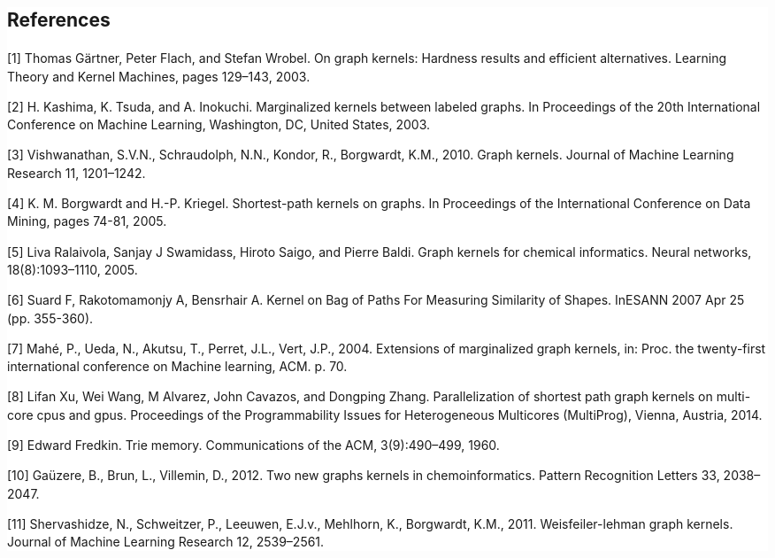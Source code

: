 ## References
[1] Thomas Gärtner, Peter Flach, and Stefan Wrobel. On graph kernels: Hardness results and efficient alternatives. Learning Theory and Kernel Machines, pages 129–143, 2003.

[2] H. Kashima, K. Tsuda, and A. Inokuchi. Marginalized kernels between labeled graphs. In Proceedings of the 20th International Conference on Machine Learning, Washington, DC, United States, 2003.

[3] Vishwanathan, S.V.N., Schraudolph, N.N., Kondor, R., Borgwardt, K.M., 2010. Graph kernels. Journal of Machine Learning Research 11, 1201–1242.

[4] K. M. Borgwardt and H.-P. Kriegel. Shortest-path kernels on graphs. In Proceedings of the International Conference on Data Mining, pages 74-81, 2005.

[5] Liva Ralaivola, Sanjay J Swamidass, Hiroto Saigo, and Pierre Baldi. Graph kernels for chemical informatics. Neural networks, 18(8):1093–1110, 2005.

[6] Suard F, Rakotomamonjy A, Bensrhair A. Kernel on Bag of Paths For Measuring Similarity of Shapes. InESANN 2007 Apr 25 (pp. 355-360).

[7] Mahé, P., Ueda, N., Akutsu, T., Perret, J.L., Vert, J.P., 2004. Extensions of marginalized graph kernels, in: Proc. the twenty-first international conference on Machine learning, ACM. p. 70.

[8] Lifan Xu, Wei Wang, M Alvarez, John Cavazos, and Dongping Zhang. Parallelization of shortest path graph kernels on multi-core cpus and gpus. Proceedings of the Programmability Issues for Heterogeneous Multicores (MultiProg), Vienna, Austria, 2014.

[9] Edward Fredkin. Trie memory. Communications of the ACM, 3(9):490–499, 1960.

[10] Gaüzere, B., Brun, L., Villemin, D., 2012. Two new graphs kernels in chemoinformatics. Pattern Recognition Letters 33, 2038–2047.

[11] Shervashidze, N., Schweitzer, P., Leeuwen, E.J.v., Mehlhorn, K., Borgwardt, K.M., 2011. Weisfeiler-lehman graph kernels. Journal of Machine Learning Research 12, 2539–2561.
